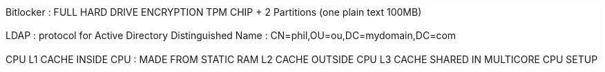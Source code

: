 Bitlocker : FULL HARD DRIVE ENCRYPTION
TPM CHIP + 2 Partitions (one plain text 100MB)

LDAP : protocol for Active Directory
Distinguished Name : CN=phil,OU=ou,DC=mydomain,DC=com

CPU
L1 CACHE INSIDE CPU : MADE FROM STATIC RAM
L2 CACHE OUTSIDE CPU
L3 CACHE SHARED IN MULTICORE CPU SETUP